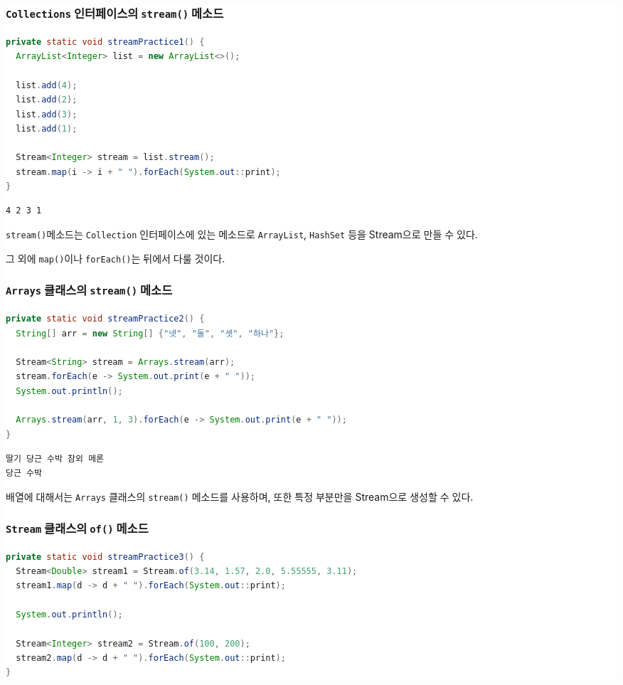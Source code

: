 ### `Collections` 인터페이스의 `stream()` 메소드

```java
private static void streamPractice1() {
  ArrayList<Integer> list = new ArrayList<>();

  list.add(4);
  list.add(2);
  list.add(3);
  list.add(1);

  Stream<Integer> stream = list.stream();
  stream.map(i -> i + " ").forEach(System.out::print);
}
```

```text
4 2 3 1
```

`stream()`메소드는 `Collection` 인터페이스에 있는 메소드로 `ArrayList`, `HashSet` 등을 Stream으로 만들 수 있다.

그 외에 `map()`이나 `forEach()`는 뒤에서 다룰 것이다.

### `Arrays` 클래스의 `stream()` 메소드

```java
private static void streamPractice2() {
  String[] arr = new String[] {"넷", "둘", "셋", "하나"};

  Stream<String> stream = Arrays.stream(arr);
  stream.forEach(e -> System.out.print(e + " "));
  System.out.println();

  Arrays.stream(arr, 1, 3).forEach(e -> System.out.print(e + " "));
}
```

```text
딸기 당근 수박 참외 메론
당근 수박
```

배열에 대해서는 `Arrays` 클래스의 `stream()` 메소드를 사용하며, 또한 특정 부분만을 Stream으로 생성할 수 있다.

### `Stream` 클래스의 `of()` 메소드

```java
private static void streamPractice3() {
  Stream<Double> stream1 = Stream.of(3.14, 1.57, 2.0, 5.55555, 3.11);
  stream1.map(d -> d + " ").forEach(System.out::print);

  System.out.println();

  Stream<Integer> stream2 = Stream.of(100, 200);
  stream2.map(d -> d + " ").forEach(System.out::print);
}
```
